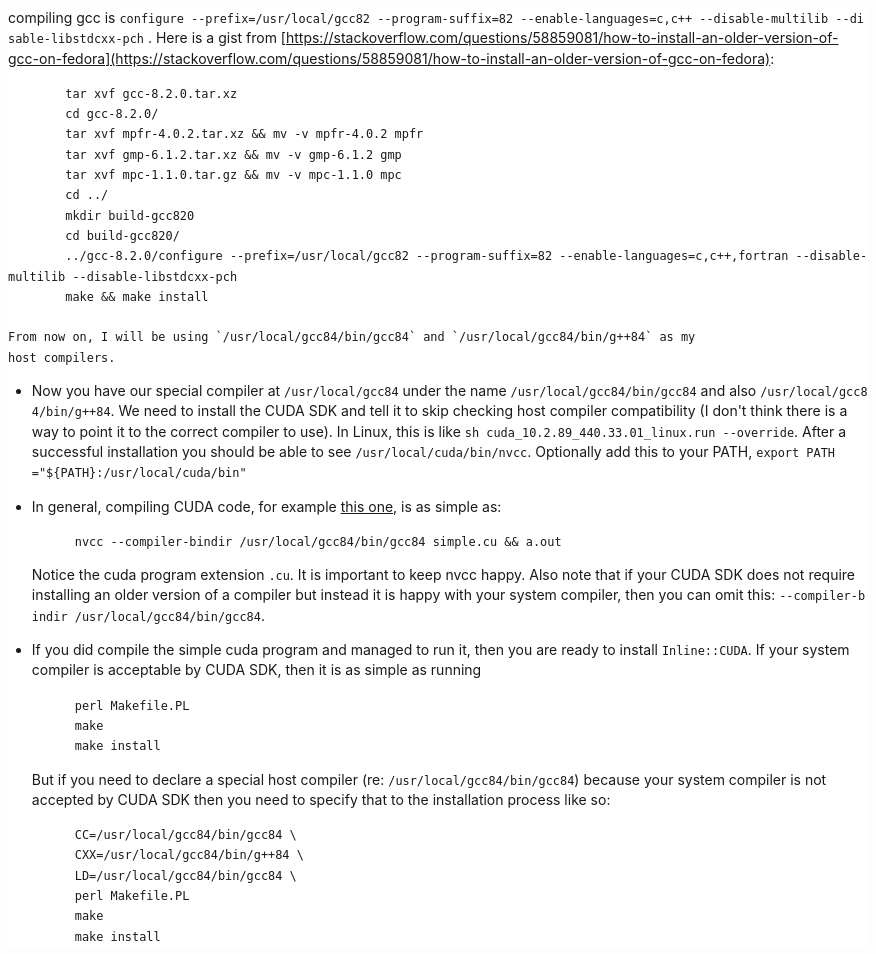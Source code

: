 compiling gcc is `configure --prefix=/usr/local/gcc82 --program-suffix=82 --enable-languages=c,c++ --disable-multilib --disable-libstdcxx-pch` .
Here is a gist from [https://stackoverflow.com/questions/58859081/how-to-install-an-older-version-of-gcc-on-fedora](https://stackoverflow.com/questions/58859081/how-to-install-an-older-version-of-gcc-on-fedora):

            tar xvf gcc-8.2.0.tar.xz 
            cd gcc-8.2.0/
            tar xvf mpfr-4.0.2.tar.xz && mv -v mpfr-4.0.2 mpfr
            tar xvf gmp-6.1.2.tar.xz && mv -v gmp-6.1.2 gmp
            tar xvf mpc-1.1.0.tar.gz && mv -v mpc-1.1.0 mpc
            cd ../
            mkdir build-gcc820
            cd build-gcc820/
            ../gcc-8.2.0/configure --prefix=/usr/local/gcc82 --program-suffix=82 --enable-languages=c,c++,fortran --disable-multilib --disable-libstdcxx-pch
            make && make install

    From now on, I will be using `/usr/local/gcc84/bin/gcc84` and `/usr/local/gcc84/bin/g++84` as my
    host compilers.

- Now you have our special compiler at `/usr/local/gcc84` under the name `/usr/local/gcc84/bin/gcc84`
and also `/usr/local/gcc84/bin/g++84`. We need to install the CUDA SDK and tell it to skip
checking host compiler compatibility (I don't think there is a way to point it to the correct compiler to use).
In Linux, this is like `sh cuda_10.2.89_440.33.01_linux.run --override`. After a successful installation
you should be able to see `/usr/local/cuda/bin/nvcc`. Optionally add this to your PATH,
`export PATH="${PATH}:/usr/local/cuda/bin"`
- In general, compiling CUDA code, for example [this one](https://gist.github.com/dpiponi/1502434),
is as simple as:

            nvcc --compiler-bindir /usr/local/gcc84/bin/gcc84 simple.cu && a.out

    Notice the cuda program extension `.cu`. It is important to keep nvcc happy.
    Also note that if your CUDA SDK does not require installing an older
    version of a compiler but instead it is happy with your system compiler,
    then you can omit this: `--compiler-bindir /usr/local/gcc84/bin/gcc84`.

- If you did compile the simple cuda program and managed to run it, then
you are ready to install `Inline::CUDA`. If your system compiler is acceptable
by CUDA SDK, then it is as simple as running

            perl Makefile.PL
            make
            make install

    But if you need to declare a special host compiler (re: `/usr/local/gcc84/bin/gcc84`)
    because your system compiler is not accepted by CUDA SDK then you need to
    specify that to the installation process like so:

            CC=/usr/local/gcc84/bin/gcc84 \
            CXX=/usr/local/gcc84/bin/g++84 \
            LD=/usr/local/gcc84/bin/gcc84 \
            perl Makefile.PL
            make
            make install
